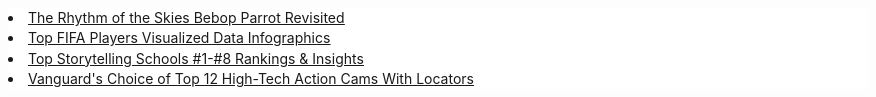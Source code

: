 <li><a href="https://extra-lessons.techidaily.com/the-rhythm-of-the-skies-bebop-parrot-revisited/"><u>The Rhythm of the Skies  Bebop Parrot Revisited</u></a></li>
<li><a href="https://youtube-videos.techidaily.com/top-fifa-players-visualized-data-infographics/"><u>Top FIFA Players  Visualized Data Infographics</u></a></li>
<li><a href="https://extra-resources.techidaily.com/top-storytelling-schools-1-8-rankings-and-insights/"><u>Top Storytelling Schools  #1-#8 Rankings & Insights</u></a></li>
<li><a href="https://fox-info.techidaily.com/vanguards-choice-of-top-12-high-tech-action-cams-with-locators/"><u>Vanguard's Choice of Top 12 High-Tech Action Cams With Locators</u></a></li>
</ul></div>
